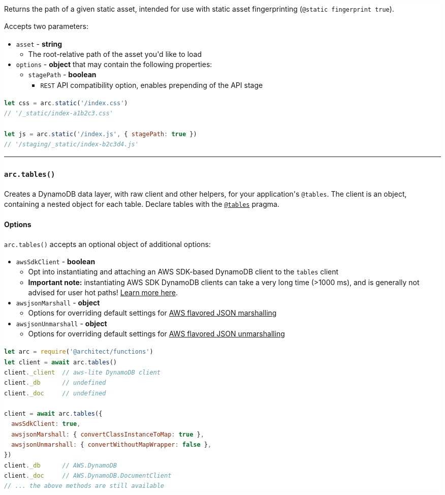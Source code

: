 Returns the path of a given static asset, intended for use with static asset fingerprinting (`@static fingerprint true`).

Accepts two parameters:
- `asset` - **string**
  - The root-relative path of the asset you'd like to load
- `options` - **object** that may contain the following properties:
  - `stagePath` - **boolean**
    - `REST` API compatibility option, enables prepending of the API stage

```javascript
let css = arc.static('/index.css')
// '/_static/index-a1b2c3.css'

let js = arc.static('/index.js', { stagePath: true })
// '/staging/_static/index-b2c3d4.js'
```

---

### `arc.tables()`

Creates a DynamoDB data layer, with raw client and other helpers, for your application's `@tables`. The client is an object, containing a nested object for each table. Declare tables with the [`@tables`](/docs/en/reference/project-manifest/tables) pragma.


#### Options

`arc.tables()` accepts an optional object of additional options:

- `awsSdkClient` - **boolean**
  - Opt into instantiating and attaching an AWS SDK-based DynamoDB client to the `tables` client
  - **Important note:** instantiating AWS SDK DynamoDB clients can take a very long time (>1000 ms), and is generally not advised for user hot paths! [Learn more here](https://aws-lite.org/performance).
- `awsjsonMarshall` - **object**
  - Options for overriding default settings for [AWS flavored JSON marshalling](https://docs.aws.amazon.com/AWSJavaScriptSDK/v3/latest/Package/-aws-sdk-util-dynamodb/Interface/marshallOptions/)
- `awsjsonUnmarshall` - **object**
  - Options for overriding default settings for [AWS flavored JSON unmarshalling](https://docs.aws.amazon.com/AWSJavaScriptSDK/v3/latest/Package/-aws-sdk-util-dynamodb/Interface/unmarshallOptions/)


```javascript
let arc = require('@architect/functions')
let client = await arc.tables()
client._client  // aws-lite DynamoDB client
client._db      // undefined
client._doc     // undefined

client = await arc.tables({
  awsSdkClient: true,
  awsjsonMarshall: { convertClassInstanceToMap: true },
  awsjsonUnmarshall: { convertWithoutMapWrapper: false },
})
client._db      // AWS.DynamoDB
client._doc     // AWS.DynamoDB.DocumentClient
// ... the above methods are still available
```
